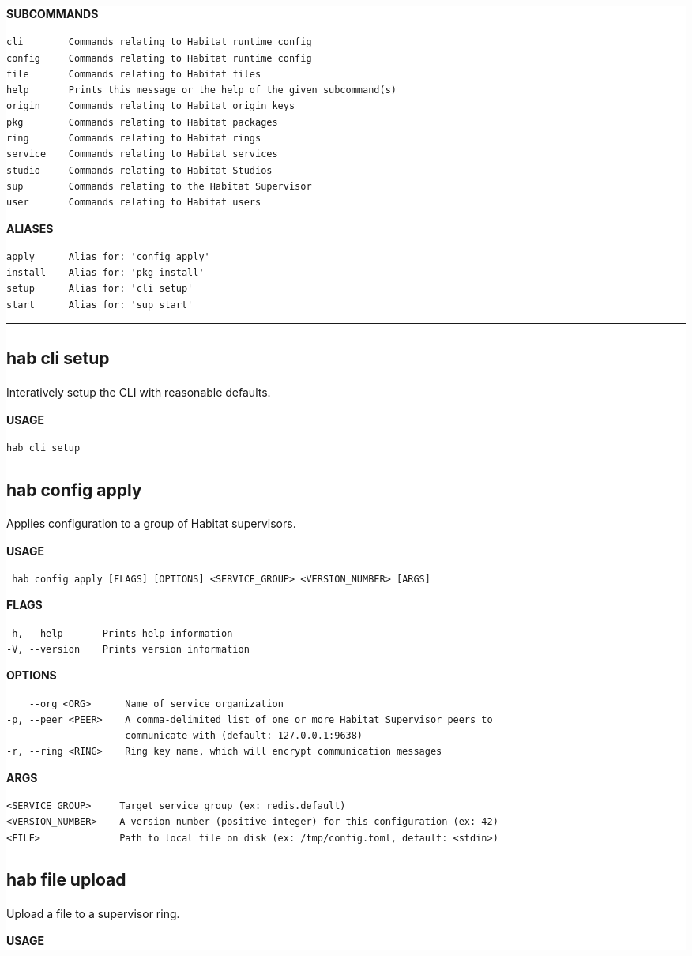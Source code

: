 **SUBCOMMANDS**

    cli        Commands relating to Habitat runtime config
    config     Commands relating to Habitat runtime config
    file       Commands relating to Habitat files
    help       Prints this message or the help of the given subcommand(s)
    origin     Commands relating to Habitat origin keys
    pkg        Commands relating to Habitat packages
    ring       Commands relating to Habitat rings
    service    Commands relating to Habitat services
    studio     Commands relating to Habitat Studios
    sup        Commands relating to the Habitat Supervisor
    user       Commands relating to Habitat users

**ALIASES**

    apply      Alias for: 'config apply'
    install    Alias for: 'pkg install'
    setup      Alias for: 'cli setup'
    start      Alias for: 'sup start'

***

<h2 id="hab-cli-setup" class="anchor">hab cli setup</h2>
Interatively setup the CLI with reasonable defaults.

**USAGE**

    hab cli setup

<h2 id="hab-config-apply" class="anchor">hab config apply</h2>
Applies configuration to a group of Habitat supervisors.

**USAGE**

     hab config apply [FLAGS] [OPTIONS] <SERVICE_GROUP> <VERSION_NUMBER> [ARGS]

**FLAGS**

    -h, --help       Prints help information
    -V, --version    Prints version information

**OPTIONS**

        --org <ORG>      Name of service organization
    -p, --peer <PEER>    A comma-delimited list of one or more Habitat Supervisor peers to
                         communicate with (default: 127.0.0.1:9638)
    -r, --ring <RING>    Ring key name, which will encrypt communication messages

**ARGS**

    <SERVICE_GROUP>     Target service group (ex: redis.default)
    <VERSION_NUMBER>    A version number (positive integer) for this configuration (ex: 42)
    <FILE>              Path to local file on disk (ex: /tmp/config.toml, default: <stdin>)

<h2 id="hab-file-upload" class="anchor">hab file upload</h2>
Upload a file to a supervisor ring.

**USAGE**
